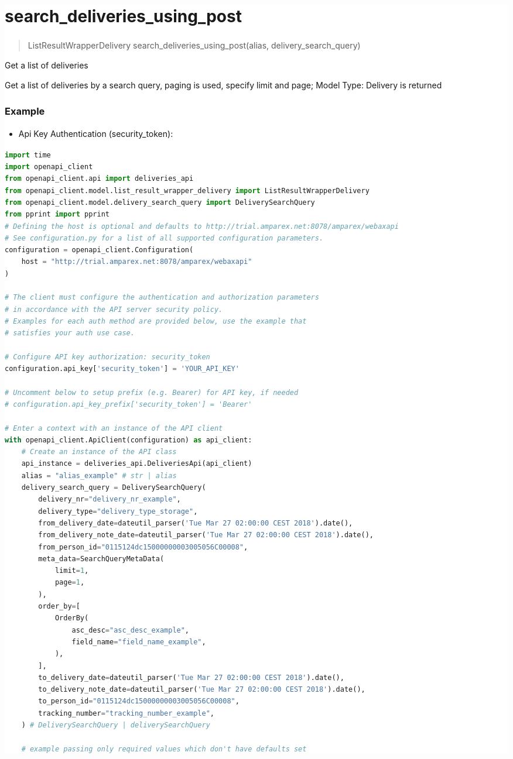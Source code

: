# **search_deliveries_using_post**
> ListResultWrapperDelivery search_deliveries_using_post(alias, delivery_search_query)

Get a list of deliveries

Get a list of deliveries  by a search query, paging is used, specify limit and page; Model Type: Delivery is returned

### Example

* Api Key Authentication (security_token):

```python
import time
import openapi_client
from openapi_client.api import deliveries_api
from openapi_client.model.list_result_wrapper_delivery import ListResultWrapperDelivery
from openapi_client.model.delivery_search_query import DeliverySearchQuery
from pprint import pprint
# Defining the host is optional and defaults to http://trial.amparex.net:8078/amparex/webaxapi
# See configuration.py for a list of all supported configuration parameters.
configuration = openapi_client.Configuration(
    host = "http://trial.amparex.net:8078/amparex/webaxapi"
)

# The client must configure the authentication and authorization parameters
# in accordance with the API server security policy.
# Examples for each auth method are provided below, use the example that
# satisfies your auth use case.

# Configure API key authorization: security_token
configuration.api_key['security_token'] = 'YOUR_API_KEY'

# Uncomment below to setup prefix (e.g. Bearer) for API key, if needed
# configuration.api_key_prefix['security_token'] = 'Bearer'

# Enter a context with an instance of the API client
with openapi_client.ApiClient(configuration) as api_client:
    # Create an instance of the API class
    api_instance = deliveries_api.DeliveriesApi(api_client)
    alias = "alias_example" # str | alias
    delivery_search_query = DeliverySearchQuery(
        delivery_nr="delivery_nr_example",
        delivery_type="delivery_type_storage",
        from_delivery_date=dateutil_parser('Tue Mar 27 02:00:00 CEST 2018').date(),
        from_delivery_note_date=dateutil_parser('Tue Mar 27 02:00:00 CEST 2018').date(),
        from_person_id="0115124dc15000000003005056C00008",
        meta_data=SearchQueryMetaData(
            limit=1,
            page=1,
        ),
        order_by=[
            OrderBy(
                asc_desc="asc_desc_example",
                field_name="field_name_example",
            ),
        ],
        to_delivery_date=dateutil_parser('Tue Mar 27 02:00:00 CEST 2018').date(),
        to_delivery_note_date=dateutil_parser('Tue Mar 27 02:00:00 CEST 2018').date(),
        to_person_id="0115124dc15000000003005056C00008",
        tracking_number="tracking_number_example",
    ) # DeliverySearchQuery | deliverySearchQuery

    # example passing only required values which don't have defaults set
```